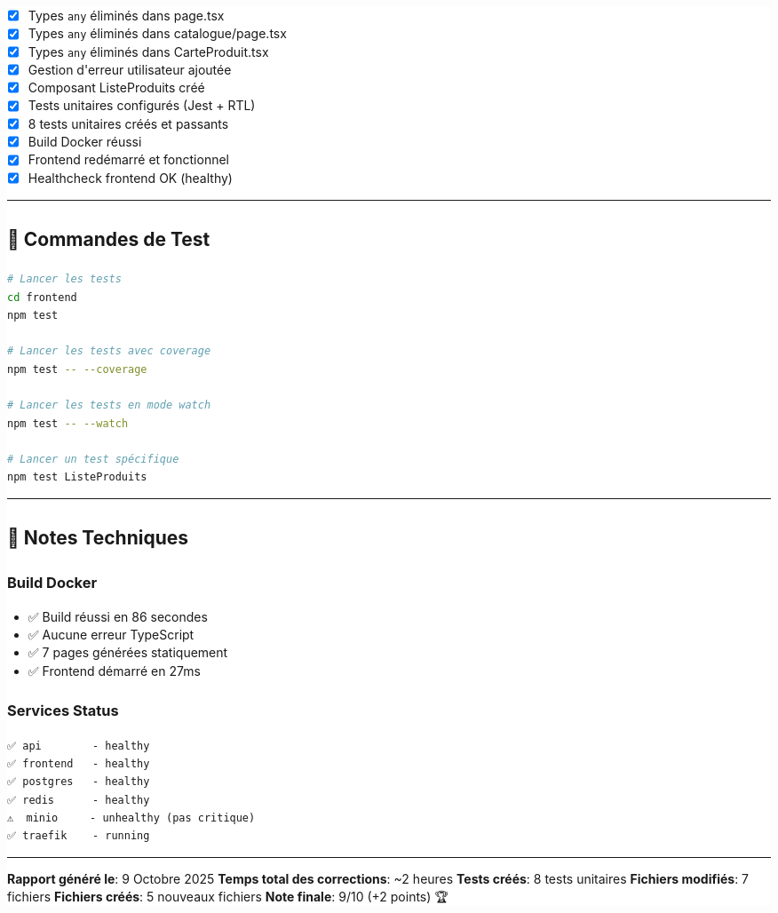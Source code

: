 - [x] Types `any` éliminés dans page.tsx
- [x] Types `any` éliminés dans catalogue/page.tsx
- [x] Types `any` éliminés dans CarteProduit.tsx
- [x] Gestion d'erreur utilisateur ajoutée
- [x] Composant ListeProduits créé
- [x] Tests unitaires configurés (Jest + RTL)
- [x] 8 tests unitaires créés et passants
- [x] Build Docker réussi
- [x] Frontend redémarré et fonctionnel
- [x] Healthcheck frontend OK (healthy)

---

## 🚀 Commandes de Test

```bash
# Lancer les tests
cd frontend
npm test

# Lancer les tests avec coverage
npm test -- --coverage

# Lancer les tests en mode watch
npm test -- --watch

# Lancer un test spécifique
npm test ListeProduits
```

---

## 📝 Notes Techniques

### Build Docker
- ✅ Build réussi en 86 secondes
- ✅ Aucune erreur TypeScript
- ✅ 7 pages générées statiquement
- ✅ Frontend démarré en 27ms

### Services Status
```
✅ api        - healthy
✅ frontend   - healthy
✅ postgres   - healthy
✅ redis      - healthy
⚠️  minio     - unhealthy (pas critique)
✅ traefik    - running
```

---

**Rapport généré le**: 9 Octobre 2025
**Temps total des corrections**: ~2 heures
**Tests créés**: 8 tests unitaires
**Fichiers modifiés**: 7 fichiers
**Fichiers créés**: 5 nouveaux fichiers
**Note finale**: 9/10 (+2 points) 🏆
